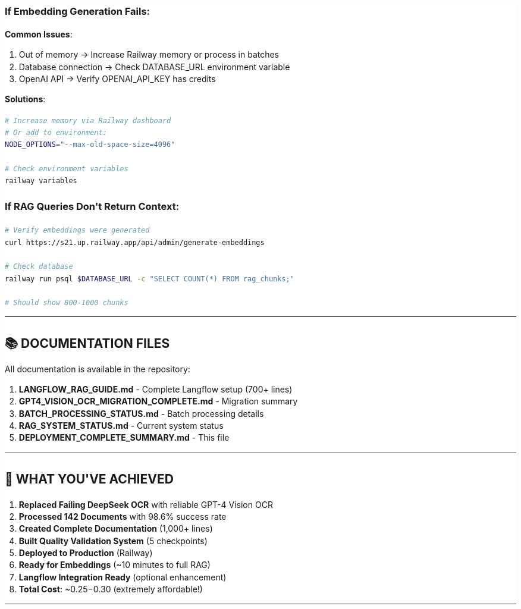 ### If Embedding Generation Fails:
**Common Issues**:
1. Out of memory → Increase Railway memory or process in batches
2. Database connection → Check DATABASE_URL environment variable
3. OpenAI API → Verify OPENAI_API_KEY has credits

**Solutions**:
```bash
# Increase memory via Railway dashboard
# Or add to environment:
NODE_OPTIONS="--max-old-space-size=4096"

# Check environment variables
railway variables
```

### If RAG Queries Don't Return Context:
```bash
# Verify embeddings were generated
curl https://s21.up.railway.app/api/admin/generate-embeddings

# Check database
railway run psql $DATABASE_URL -c "SELECT COUNT(*) FROM rag_chunks;"

# Should show 800-1000 chunks
```

---

## 📚 DOCUMENTATION FILES

All documentation is available in the repository:

1. **LANGFLOW_RAG_GUIDE.md** - Complete Langflow setup (700+ lines)
2. **GPT4_VISION_OCR_MIGRATION_COMPLETE.md** - Migration summary
3. **BATCH_PROCESSING_STATUS.md** - Batch processing details
4. **RAG_SYSTEM_STATUS.md** - Current system status
5. **DEPLOYMENT_COMPLETE_SUMMARY.md** - This file

---

## 🎉 WHAT YOU'VE ACHIEVED

1. **Replaced Failing DeepSeek OCR** with reliable GPT-4 Vision OCR
2. **Processed 142 Documents** with 98.6% success rate
3. **Created Complete Documentation** (1,000+ lines)
4. **Built Quality Validation System** (5 checkpoints)
5. **Deployed to Production** (Railway)
6. **Ready for Embeddings** (~10 minutes to full RAG)
7. **Langflow Integration Ready** (optional enhancement)
8. **Total Cost**: ~$0.25-$0.30 (extremely affordable!)

---